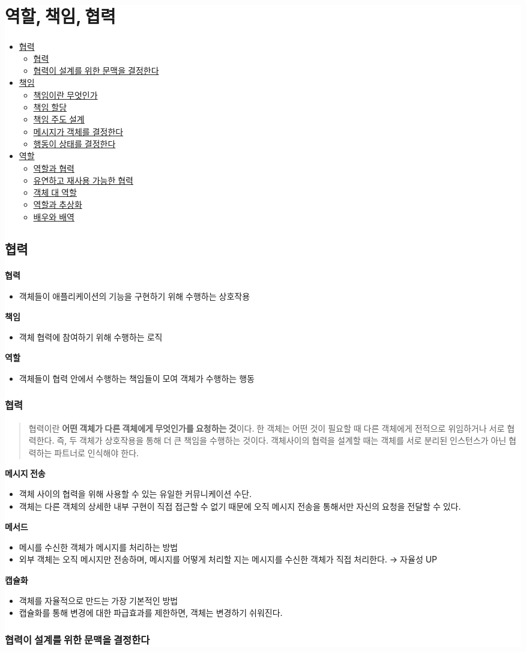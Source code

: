 # 역할, 책임, 협력

  * [협력](#--)
    + [협력](#---1)
    + [협력이 설계를 위한 문맥을 결정한다](#-------------------)
  * [책임](#--)
    + [책임이란 무엇인가](#---------)
    + [책임 할당](#-----)
    + [책임 주도 설계](#--------)
    + [메시지가 객체를 결정한다](#-------------)
    + [행동이 상태를 결정한다](#------------)
  * [역할](#--)
    + [역할과 협력](#------)
    + [유연하고 재사용 가능한 협력](#---------------)
    + [객체 대 역할](#-------)
    + [역할과 추상화](#-------)
    + [배우와 배역](#------)

## 협력

**협력**

- 객체들이 애플리케이션의 기능을 구현하기 위해 수행하는 상호작용

**책임**

- 객체 협력에 참여하기 위해 수행하는 로직

**역할**

- 객체들이 협력 안에서 수행하는 책임들이 모여 객체가 수행하는 행동

### 협력

> 협력이란 **어떤 객체가 다른 객체에게 무엇인가를 요청하는 것**이다. 한 객체는 어떤 것이 필요할 때 다른 객체에게 전적으로 위임하거나 서로 협력한다. 즉, 두 객체가 상호작용을 통해 더 큰 책임을 수행하는 것이다. 객체사이의 협력을 설계할 때는 객체를 서로 분리된 인스턴스가 아닌 협력하는 파트너로 인식해야 한다.
> 

**메시지 전송**

- 객체 사이의 협력을 위해 사용할 수 있는 유일한 커뮤니케이션 수단.
- 객체는 다른 객체의 상세한 내부 구현이 직접 접근할 수 없기 때문에 오직 메시지 전송을 통해서만 자신의 요청을 전달할 수 있다.

**메서드**

- 메시를 수신한 객체가 메시지를 처리하는 방법
- 외부 객체는 오직 메시지만 전송하며, 메시지를 어떻게 처리할 지는 메시지를 수신한 객체가 직접 처리한다. → 자율성 UP

**캡슐화**

- 객체를 자율적으로 만드는 가장 기본적인 방법
- 캡슐화를 통해 변경에 대한 파급효과를 제한하면, 객체는 변경하기 쉬워진다.

### 협력이 설계를 위한 문맥을 결정한다
